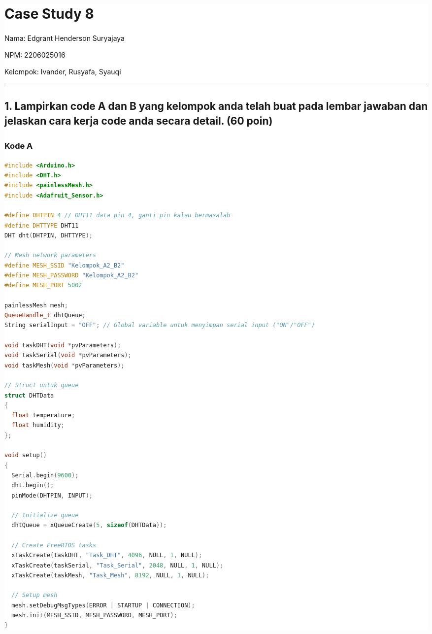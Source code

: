# Case Study 8

Nama: Edgrant Henderson Suryajaya

NPM: 2206025016

Kelompok: Ivander, Rusyafa, Syauqi

---
## 1. Lampirkan code A dan B yang kelompok anda telah buat pada lembar jawaban dan jelaskan cara kerja code anda secara detail. (60 poin)

### Kode A

```cpp
#include <Arduino.h>
#include <DHT.h>
#include <painlessMesh.h>
#include <Adafruit_Sensor.h>

#define DHTPIN 4 // DHT11 data pin 4, ganti pin kalau bermasalah
#define DHTTYPE DHT11
DHT dht(DHTPIN, DHTTYPE);

// Mesh network parameters
#define MESH_SSID "Kelompok_A2_B2"
#define MESH_PASSWORD "Kelompok_A2_B2"
#define MESH_PORT 5002

painlessMesh mesh;
QueueHandle_t dhtQueue;
String serialInput = "OFF"; // Global variable untuk menyimpan serial input ("ON"/"OFF")

void taskDHT(void *pvParameters);
void taskSerial(void *pvParameters);
void taskMesh(void *pvParameters);

// Struct untuk queue
struct DHTData
{
  float temperature;
  float humidity;
};

void setup()
{
  Serial.begin(9600);
  dht.begin();
  pinMode(DHTPIN, INPUT);

  // Initialize queue
  dhtQueue = xQueueCreate(5, sizeof(DHTData));

  // Create FreeRTOS tasks
  xTaskCreate(taskDHT, "Task_DHT", 4096, NULL, 1, NULL);
  xTaskCreate(taskSerial, "Task_Serial", 2048, NULL, 1, NULL);
  xTaskCreate(taskMesh, "Task_Mesh", 8192, NULL, 1, NULL);

  // Setup mesh
  mesh.setDebugMsgTypes(ERROR | STARTUP | CONNECTION);
  mesh.init(MESH_SSID, MESH_PASSWORD, MESH_PORT);
}
```